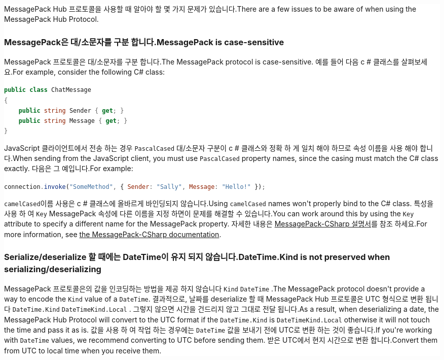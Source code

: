 <span data-ttu-id="eadd8-142">MessagePack Hub 프로토콜을 사용할 때 알아야 할 몇 가지 문제가 있습니다.</span><span class="sxs-lookup"><span data-stu-id="eadd8-142">There are a few issues to be aware of when using the MessagePack Hub Protocol.</span></span>

### <a name="messagepack-is-case-sensitive"></a><span data-ttu-id="eadd8-143">MessagePack은 대/소문자를 구분 합니다.</span><span class="sxs-lookup"><span data-stu-id="eadd8-143">MessagePack is case-sensitive</span></span>

<span data-ttu-id="eadd8-144">MessagePack 프로토콜은 대/소문자를 구분 합니다.</span><span class="sxs-lookup"><span data-stu-id="eadd8-144">The MessagePack protocol is case-sensitive.</span></span> <span data-ttu-id="eadd8-145">예를 들어 다음 c # 클래스를 살펴보세요.</span><span class="sxs-lookup"><span data-stu-id="eadd8-145">For example, consider the following C# class:</span></span>

```csharp
public class ChatMessage
{
    public string Sender { get; }
    public string Message { get; }
}
```

<span data-ttu-id="eadd8-146">JavaScript 클라이언트에서 전송 하는 경우 `PascalCased` 대/소문자 구분이 c # 클래스와 정확 하 게 일치 해야 하므로 속성 이름을 사용 해야 합니다.</span><span class="sxs-lookup"><span data-stu-id="eadd8-146">When sending from the JavaScript client, you must use `PascalCased` property names, since the casing must match the C# class exactly.</span></span> <span data-ttu-id="eadd8-147">다음은 그 예입니다.</span><span class="sxs-lookup"><span data-stu-id="eadd8-147">For example:</span></span>

```javascript
connection.invoke("SomeMethod", { Sender: "Sally", Message: "Hello!" });
```

<span data-ttu-id="eadd8-148">`camelCased`이름 사용은 c # 클래스에 올바르게 바인딩되지 않습니다.</span><span class="sxs-lookup"><span data-stu-id="eadd8-148">Using `camelCased` names won't properly bind to the C# class.</span></span> <span data-ttu-id="eadd8-149">특성을 사용 하 여 `Key` MessagePack 속성에 다른 이름을 지정 하면이 문제를 해결할 수 있습니다.</span><span class="sxs-lookup"><span data-stu-id="eadd8-149">You can work around this by using the `Key` attribute to specify a different name for the MessagePack property.</span></span> <span data-ttu-id="eadd8-150">자세한 내용은 [MessagePack-CSharp 설명서](https://github.com/neuecc/MessagePack-CSharp#object-serialization)를 참조 하세요.</span><span class="sxs-lookup"><span data-stu-id="eadd8-150">For more information, see [the MessagePack-CSharp documentation](https://github.com/neuecc/MessagePack-CSharp#object-serialization).</span></span>

### <a name="datetimekind-is-not-preserved-when-serializingdeserializing"></a><span data-ttu-id="eadd8-151">Serialize/deserialize 할 때에는 DateTime이 유지 되지 않습니다.</span><span class="sxs-lookup"><span data-stu-id="eadd8-151">DateTime.Kind is not preserved when serializing/deserializing</span></span>

<span data-ttu-id="eadd8-152">MessagePack 프로토콜은의 값을 인코딩하는 방법을 제공 하지 않습니다 `Kind` `DateTime` .</span><span class="sxs-lookup"><span data-stu-id="eadd8-152">The MessagePack protocol doesn't provide a way to encode the `Kind` value of a `DateTime`.</span></span> <span data-ttu-id="eadd8-153">결과적으로, 날짜를 deserialize 할 때 MessagePack Hub 프로토콜은 UTC 형식으로 변환 됩니다 `DateTime.Kind` `DateTimeKind.Local` . 그렇지 않으면 시간을 건드리지 않고 그대로 전달 됩니다.</span><span class="sxs-lookup"><span data-stu-id="eadd8-153">As a result, when deserializing a date, the MessagePack Hub Protocol will convert to the UTC format if the `DateTime.Kind` is `DateTimeKind.Local` otherwise it will not touch the time and pass it as is.</span></span> <span data-ttu-id="eadd8-154">값을 사용 하 여 작업 하는 경우에는 `DateTime` 값을 보내기 전에 UTC로 변환 하는 것이 좋습니다.</span><span class="sxs-lookup"><span data-stu-id="eadd8-154">If you're working with `DateTime` values, we recommend converting to UTC before sending them.</span></span> <span data-ttu-id="eadd8-155">받은 UTC에서 현지 시간으로 변환 합니다.</span><span class="sxs-lookup"><span data-stu-id="eadd8-155">Convert them from UTC to local time when you receive them.</span></span>
